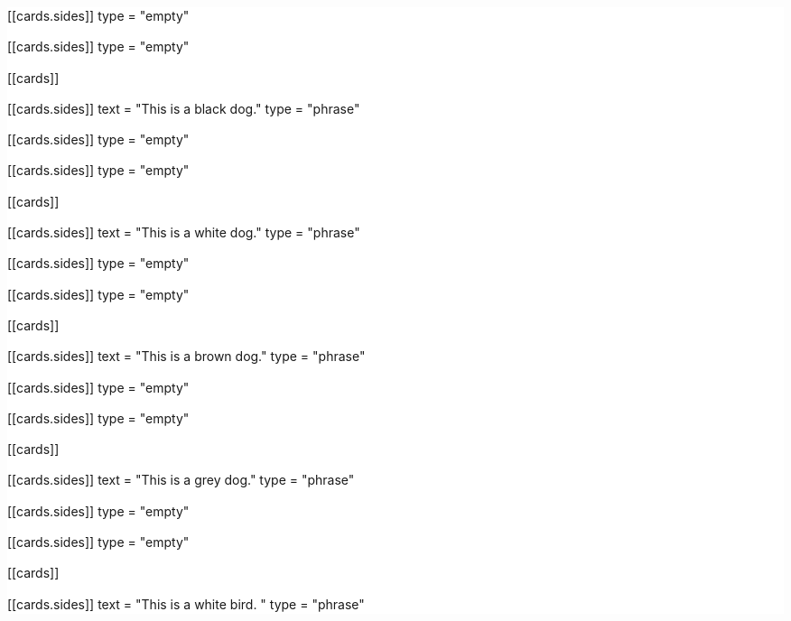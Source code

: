 [[cards.sides]]
type = "empty"

[[cards.sides]]
type = "empty"

[[cards]]

[[cards.sides]]
text = "This is a black dog."
type = "phrase"

[[cards.sides]]
type = "empty"

[[cards.sides]]
type = "empty"

[[cards]]

[[cards.sides]]
text = "This is a white dog."
type = "phrase"

[[cards.sides]]
type = "empty"

[[cards.sides]]
type = "empty"

[[cards]]

[[cards.sides]]
text = "This is a brown dog."
type = "phrase"

[[cards.sides]]
type = "empty"

[[cards.sides]]
type = "empty"

[[cards]]

[[cards.sides]]
text = "This is a grey dog."
type = "phrase"

[[cards.sides]]
type = "empty"

[[cards.sides]]
type = "empty"

[[cards]]

[[cards.sides]]
text = "This is a white bird. "
type = "phrase"
